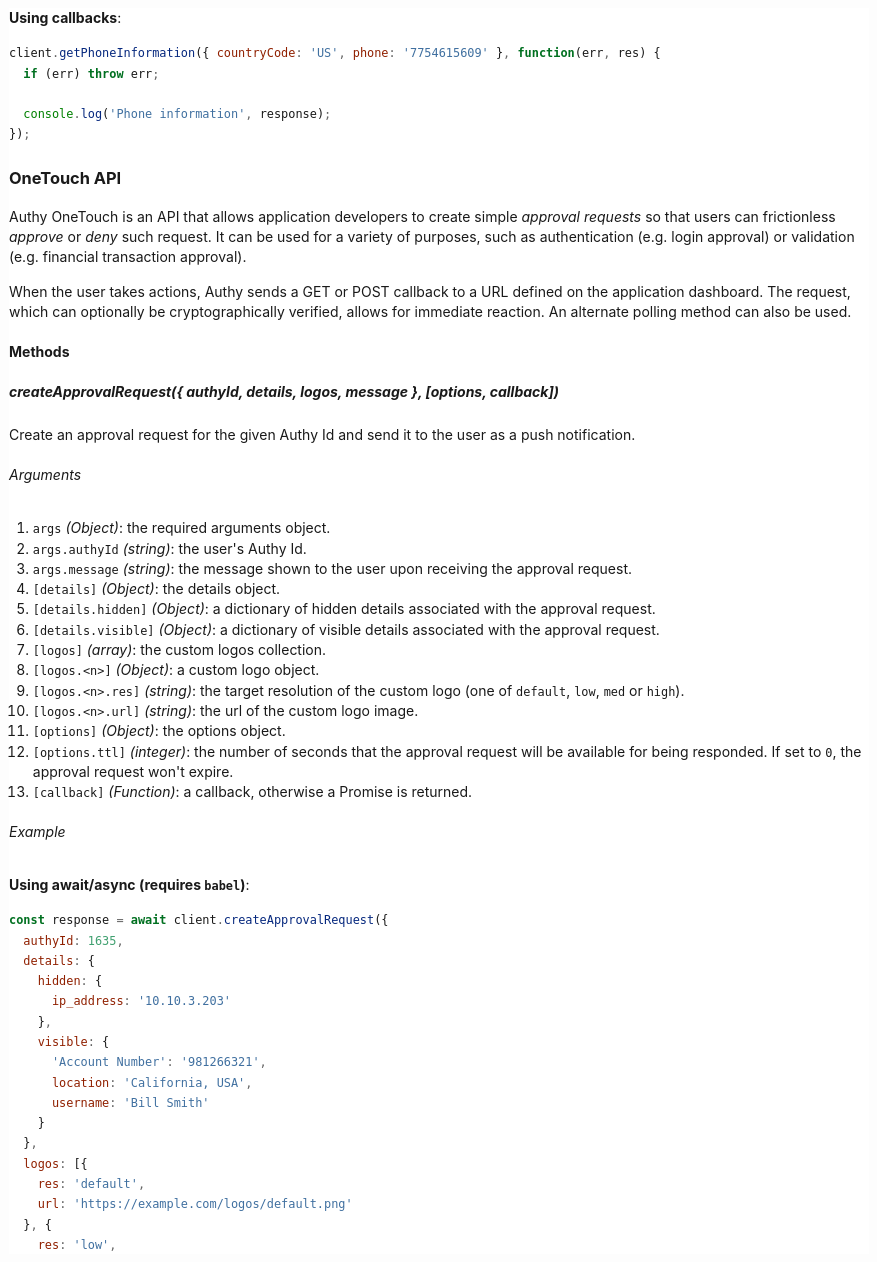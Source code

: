 **Using callbacks**:

```js
client.getPhoneInformation({ countryCode: 'US', phone: '7754615609' }, function(err, res) {
  if (err) throw err;

  console.log('Phone information', response);
});
```

### OneTouch API
Authy OneTouch is an API that allows application developers to create simple _approval requests_ so that users can frictionless _approve_ or _deny_ such request. It can be used for a variety of purposes, such as authentication (e.g. login approval) or validation (e.g. financial transaction approval).

When the user takes actions, Authy sends a GET or POST callback to a URL defined on the application dashboard. The request, which can optionally be cryptographically verified, allows for immediate reaction. An alternate polling method can also be used.

#### Methods
##### createApprovalRequest({ authyId, details, logos, message }, [options, callback])
Create an approval request for the given Authy Id and send it to the user as a push notification.

###### Arguments
1. `args` _(Object)_: the required arguments object.
2. `args.authyId` _(string)_: the user's Authy Id.
3. `args.message` _(string)_: the message shown to the user upon receiving the approval request.
4. `[details]` _(Object)_: the details object.
5. `[details.hidden]` _(Object)_: a dictionary of hidden details associated with the approval request.
6. `[details.visible]` _(Object)_: a dictionary of visible details associated with the approval request.
7. `[logos]` _(array)_: the custom logos collection.
8. `[logos.<n>]` _(Object)_: a custom logo object.
9. `[logos.<n>.res]` _(string)_: the target resolution of the custom logo (one of `default`, `low`, `med` or `high`).
10. `[logos.<n>.url]` _(string)_: the url of the custom logo image.
11. `[options]` _(Object)_: the options object.
12. `[options.ttl]` _(integer)_: the number of seconds that the approval request will be available for being responded. If set to `0`, the approval request won't expire.
13. `[callback]` _(Function)_: a callback, otherwise a Promise is returned.

###### Example
**Using await/async (requires `babel`)**:

```js
const response = await client.createApprovalRequest({
  authyId: 1635,
  details: {
    hidden: {
      ip_address: '10.10.3.203'
    },
    visible: {
      'Account Number': '981266321',
      location: 'California, USA',
      username: 'Bill Smith'
    }
  },
  logos: [{
    res: 'default',
    url: 'https://example.com/logos/default.png'
  }, {
    res: 'low',
```

[npm-image]: https://img.shields.io/npm/v/authy-client.svg?style=flat-square
[npm-url]: https://npmjs.org/package/authy-client
[travis-image]: https://img.shields.io/travis/seegno/authy-client.svg?style=flat-square
[travis-url]: https://travis-ci.org/seegno/authy-client
